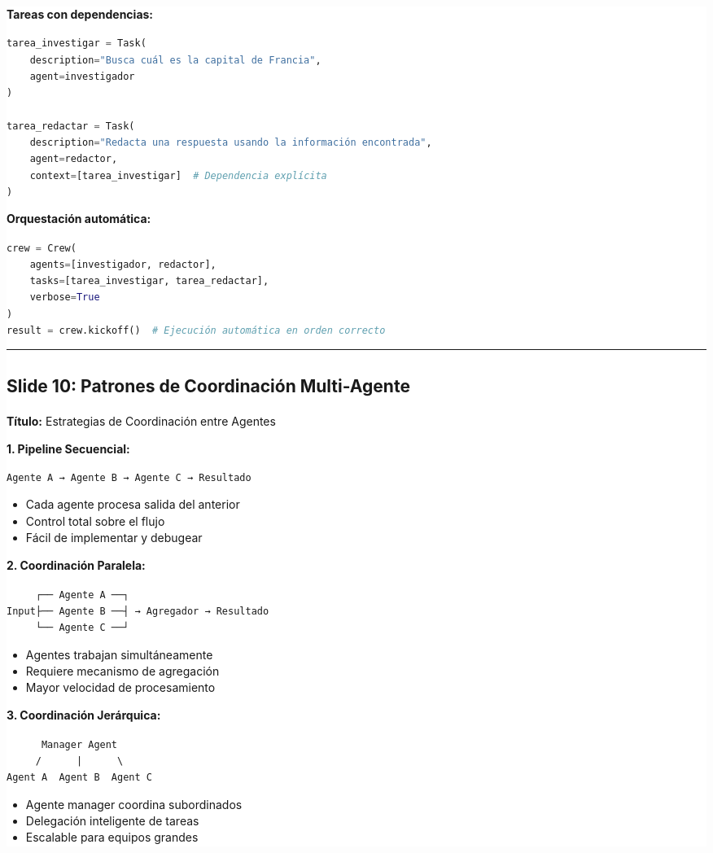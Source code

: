 **Tareas con dependencias:**
```python
tarea_investigar = Task(
    description="Busca cuál es la capital de Francia",
    agent=investigador
)

tarea_redactar = Task(
    description="Redacta una respuesta usando la información encontrada",
    agent=redactor,
    context=[tarea_investigar]  # Dependencia explícita
)
```

**Orquestación automática:**
```python
crew = Crew(
    agents=[investigador, redactor],
    tasks=[tarea_investigar, tarea_redactar],
    verbose=True
)
result = crew.kickoff()  # Ejecución automática en orden correcto
```

---

## Slide 10: Patrones de Coordinación Multi-Agente
**Título:** Estrategias de Coordinación entre Agentes

**1. Pipeline Secuencial:**
```
Agente A → Agente B → Agente C → Resultado
```
- Cada agente procesa salida del anterior
- Control total sobre el flujo
- Fácil de implementar y debugear

**2. Coordinación Paralela:**
```
     ┌── Agente A ──┐
Input├── Agente B ──┤ → Agregador → Resultado
     └── Agente C ──┘
```
- Agentes trabajan simultáneamente
- Requiere mecanismo de agregación
- Mayor velocidad de procesamiento

**3. Coordinación Jerárquica:**
```
      Manager Agent
     /      |      \
Agent A  Agent B  Agent C
```
- Agente manager coordina subordinados
- Delegación inteligente de tareas
- Escalable para equipos grandes
